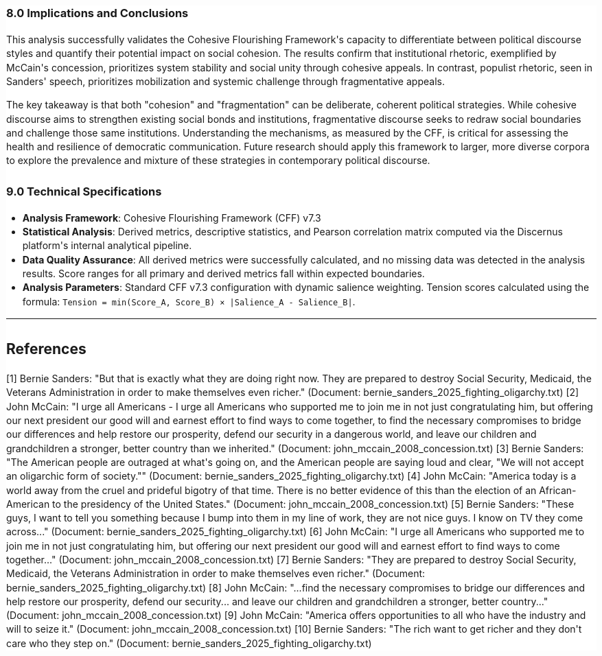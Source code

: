 ### **8.0 Implications and Conclusions**

This analysis successfully validates the Cohesive Flourishing Framework's capacity to differentiate between political discourse styles and quantify their potential impact on social cohesion. The results confirm that institutional rhetoric, exemplified by McCain's concession, prioritizes system stability and social unity through cohesive appeals. In contrast, populist rhetoric, seen in Sanders' speech, prioritizes mobilization and systemic challenge through fragmentative appeals.

The key takeaway is that both "cohesion" and "fragmentation" can be deliberate, coherent political strategies. While cohesive discourse aims to strengthen existing social bonds and institutions, fragmentative discourse seeks to redraw social boundaries and challenge those same institutions. Understanding the mechanisms, as measured by the CFF, is critical for assessing the health and resilience of democratic communication. Future research should apply this framework to larger, more diverse corpora to explore the prevalence and mixture of these strategies in contemporary political discourse.

### **9.0 Technical Specifications**

*   **Analysis Framework**: Cohesive Flourishing Framework (CFF) v7.3
*   **Statistical Analysis**: Derived metrics, descriptive statistics, and Pearson correlation matrix computed via the Discernus platform's internal analytical pipeline.
*   **Data Quality Assurance**: All derived metrics were successfully calculated, and no missing data was detected in the analysis results. Score ranges for all primary and derived metrics fall within expected boundaries.
*   **Analysis Parameters**: Standard CFF v7.3 configuration with dynamic salience weighting. Tension scores calculated using the formula: `Tension = min(Score_A, Score_B) × |Salience_A - Salience_B|`.

---
## References
[1] Bernie Sanders: "But that is exactly what they are doing right now. They are prepared to destroy Social Security, Medicaid, the Veterans Administration in order to make themselves even richer." (Document: bernie_sanders_2025_fighting_oligarchy.txt)
[2] John McCain: "I urge all Americans - I urge all Americans who supported me to join me in not just congratulating him, but offering our next president our good will and earnest effort to find ways to come together, to find the necessary compromises to bridge our differences and help restore our prosperity, defend our security in a dangerous world, and leave our children and grandchildren a stronger, better country than we inherited." (Document: john_mccain_2008_concession.txt)
[3] Bernie Sanders: "The American people are outraged at what's going on, and the American people are saying loud and clear, \"We will not accept an oligarchic form of society.\"" (Document: bernie_sanders_2025_fighting_oligarchy.txt)
[4] John McCain: "America today is a world away from the cruel and prideful bigotry of that time. There is no better evidence of this than the election of an African-American to the presidency of the United States." (Document: john_mccain_2008_concession.txt)
[5] Bernie Sanders: "These guys, I want to tell you something because I bump into them in my line of work, they are not nice guys. I know on TV they come across..." (Document: bernie_sanders_2025_fighting_oligarchy.txt)
[6] John McCain: "I urge all Americans who supported me to join me in not just congratulating him, but offering our next president our good will and earnest effort to find ways to come together..." (Document: john_mccain_2008_concession.txt)
[7] Bernie Sanders: "They are prepared to destroy Social Security, Medicaid, the Veterans Administration in order to make themselves even richer." (Document: bernie_sanders_2025_fighting_oligarchy.txt)
[8] John McCain: "...find the necessary compromises to bridge our differences and help restore our prosperity, defend our security... and leave our children and grandchildren a stronger, better country..." (Document: john_mccain_2008_concession.txt)
[9] John McCain: "America offers opportunities to all who have the industry and will to seize it." (Document: john_mccain_2008_concession.txt)
[10] Bernie Sanders: "The rich want to get richer and they don't care who they step on." (Document: bernie_sanders_2025_fighting_oligarchy.txt)